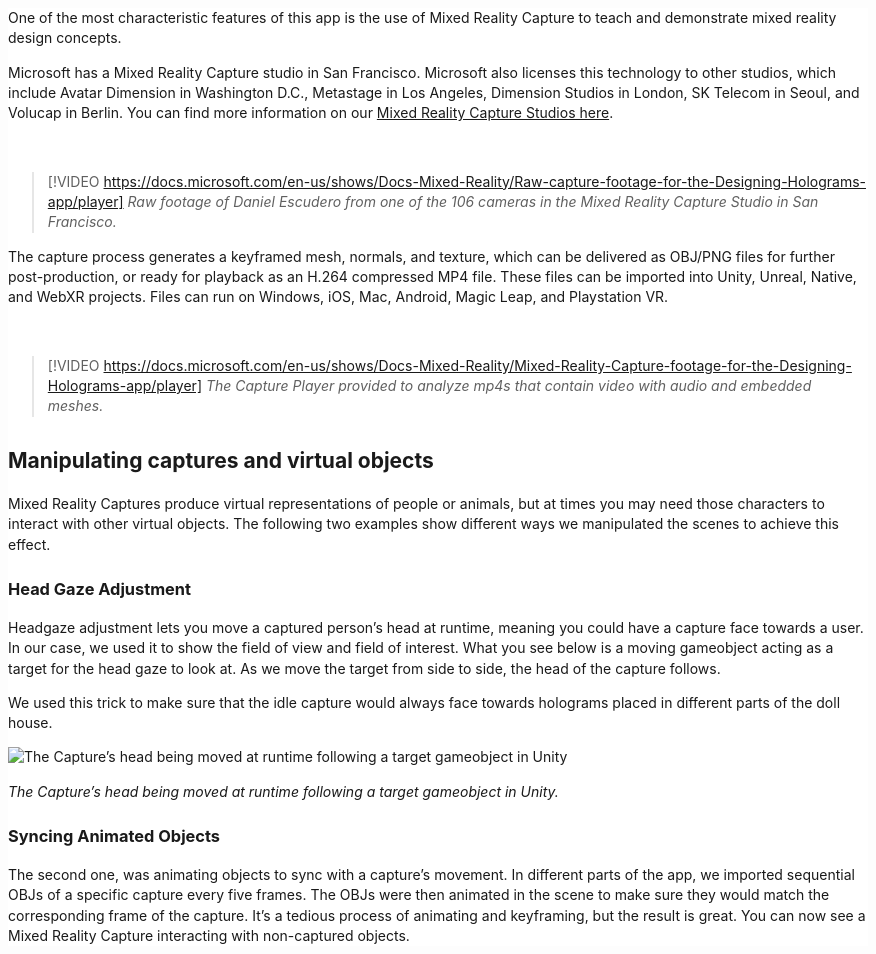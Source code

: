 One of the most characteristic features of this app is the use of Mixed Reality Capture to teach and demonstrate mixed reality design concepts.​

Microsoft has a Mixed Reality Capture studio in San Francisco. Microsoft also licenses this technology to other studios, which include Avatar Dimension in Washington D.C., Metastage in Los Angeles, Dimension Studios in London, SK Telecom in Seoul, and Volucap in Berlin. You can find more information on our [Mixed Reality Capture Studios here](https://www.microsoft.com/mixed-reality/capture-studios).​

<br>

> [!VIDEO https://docs.microsoft.com/en-us/shows/Docs-Mixed-Reality/Raw-capture-footage-for-the-Designing-Holograms-app/player]
*Raw footage of Daniel Escudero from one of the 106 cameras in the Mixed Reality Capture Studio in San Francisco.​*

The capture process generates a keyframed mesh, normals, and texture, which can be delivered as OBJ/PNG files for further post-production, or ready for playback as an H.264 compressed MP4 file. These files can be imported into Unity, Unreal, Native, and WebXR projects. Files can run on Windows, iOS, Mac, Android, Magic Leap, and Playstation VR.​

<br>

> [!VIDEO https://docs.microsoft.com/en-us/shows/Docs-Mixed-Reality/Mixed-Reality-Capture-footage-for-the-Designing-Holograms-app/player]
*The Capture Player provided to analyze mp4s that contain video with audio and embedded meshes.​*

## Manipulating captures and virtual objects

Mixed Reality Captures produce virtual representations of people or animals, but at times you may need those characters to interact with other virtual objects. The following two examples show different ways we manipulated the scenes to achieve this effect.​

### Head Gaze Adjustment​

Headgaze adjustment lets you move a captured person’s head at runtime, meaning you could have a capture face towards a user. In our case, we used it to show the field of view and field of interest. What you see below is a moving gameobject acting as a target for the head gaze to look at. As we move the target from side to side, the head of the capture follows.​

We used this trick to make sure that the idle capture would always face towards holograms placed in different parts of the doll house.​ 

![The Capture’s head being moved at runtime following a target gameobject in Unity](images/designing-holograms/head-adjustment.gif)

​*The Capture’s head being moved at runtime following a target gameobject in Unity.*

### Syncing Animated Objects​

The second one, was animating objects to sync with a capture’s movement. In different parts of the app, we imported sequential OBJs of a specific capture every five frames. The OBJs were then animated in the scene to make sure they would match the corresponding frame of the capture. It’s a tedious process of animating and keyframing, but the result is great. You can now see a Mixed Reality Capture interacting with non-captured objects.​
